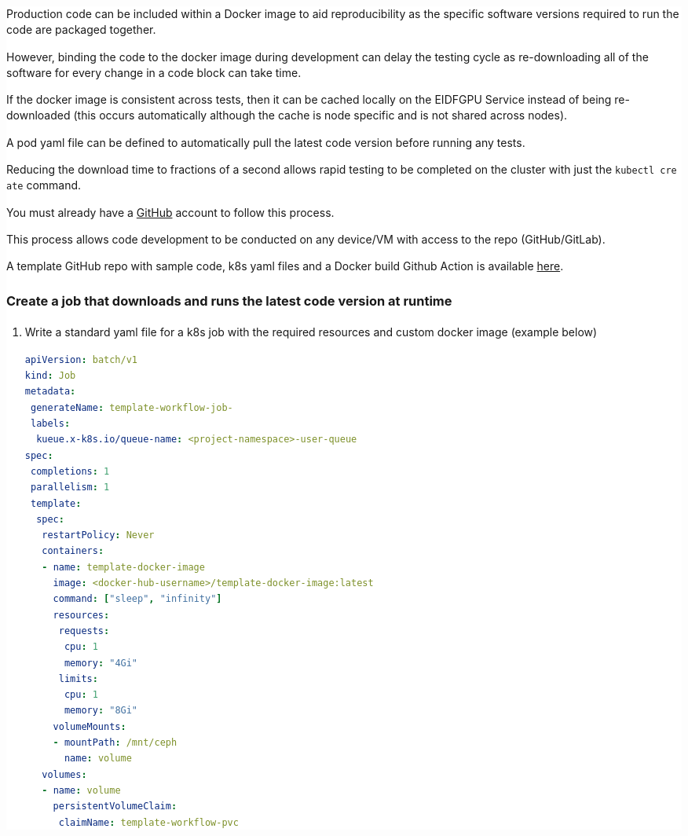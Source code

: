Production code can be included within a Docker image to aid reproducibility as the specific software versions required to run the code are packaged together.

However, binding the code to the docker image during development can delay the testing cycle as re-downloading all of the software for every change in a code block can take time.

If the docker image is consistent across tests, then it can be cached locally on the EIDFGPU Service instead of being re-downloaded (this occurs automatically although the cache is node specific and is not shared across nodes).

A pod yaml file can be defined to automatically pull the latest code version before running any tests.

Reducing the download time to fractions of a second allows rapid testing to be completed on the cluster with just the `kubectl create` command.

You must already have a [GitHub](https://github.com) account to follow this process.

This process allows code development to be conducted on any device/VM with access to the repo (GitHub/GitLab).

A template GitHub repo with sample code, k8s yaml files and a Docker build Github Action is available [here](https://github.com/EPCCed/template-EIDFGPU-workflow).

### Create a job that downloads and runs the latest code version at runtime

1. Write a standard yaml file for a k8s job with the required resources and custom docker image (example below)

    ```yaml
    apiVersion: batch/v1
    kind: Job
    metadata:
     generateName: template-workflow-job-
     labels:
      kueue.x-k8s.io/queue-name: <project-namespace>-user-queue
    spec:
     completions: 1
     parallelism: 1
     template:
      spec:
       restartPolicy: Never
       containers:
       - name: template-docker-image
         image: <docker-hub-username>/template-docker-image:latest
         command: ["sleep", "infinity"]
         resources:
          requests:
           cpu: 1
           memory: "4Gi"
          limits:
           cpu: 1
           memory: "8Gi"
         volumeMounts:
         - mountPath: /mnt/ceph
           name: volume
       volumes:
       - name: volume
         persistentVolumeClaim:
          claimName: template-workflow-pvc
    ```
